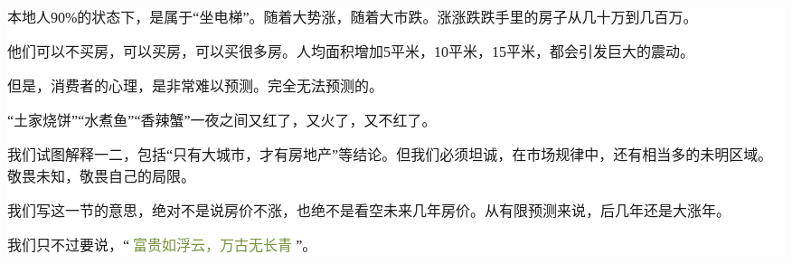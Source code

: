 <p style="line-height:150%">
<span style="font-size:16px;line-height:150%;font-family:楷体">
          本地人90%的状态下，是属于“坐电梯”。随着大势涨，随着大市跌。涨涨跌跌手里的房子从几十万到几百万。
         </span>
</p>
<p style="line-height:150%">
<span style="font-size:16px;line-height:150%;font-family:楷体">
          他们可以不买房，可以买房，可以买很多房。人均面积增加5平米，10平米，15平米，都会引发巨大的震动。
         </span>
</p>
<p style="line-height:150%">
<span style="font-size:16px;line-height:150%;font-family:楷体">
          但是，消费者的心理，是非常难以预测。完全无法预测的。
         </span>
</p>
<p style="line-height:150%">
<span style="font-size:16px;line-height:150%;font-family:楷体">
</span>
</p>
<p style="line-height:150%">
<span style="font-size:16px;line-height:150%;font-family:楷体">
          “土家烧饼”“水煮鱼”“香辣蟹”一夜之间又红了，又火了，又不红了。
         </span>
</p>
<p style="line-height:150%">
<span style="font-size:16px;line-height:150%;font-family:楷体">
</span>
</p>
<p style="line-height:150%">
<span style="font-size:16px;line-height:150%;font-family:楷体">
          我们试图解释一二，包括“只有大城市，才有房地产”等结论。但我们必须坦诚，在市场规律中，还有相当多的未明区域。敬畏未知，敬畏自己的局限。
         </span>
</p>
<p style="line-height:150%">
<span style="font-size:16px;line-height:150%;font-family:楷体">
</span>
</p>
<p style="line-height:150%">
<span style="font-size:16px;line-height:150%;font-family:楷体">
</span>
</p>
<p style="line-height:150%">
<span style="font-size:16px;line-height:150%;font-family:楷体">
          我们写这一节的意思，绝对不是说房价不涨，也绝不是看空未来几年房价。从有限预测来说，后几年还是大涨年。
         </span>
</p>
<p style="line-height:150%">
<span style="font-size:16px;line-height:150%;font-family:楷体">
          我们只不过要说，“
          <span style="font-size: 16px; line-height: 150%; font-family: 楷体; color: rgb(118, 146, 60);">
           富贵如浮云，万古无长青
          </span>
          ”。
         </span>
</p>
<p style="line-height:150%">
<span style="font-size:16px;line-height:150%;font-family:楷体">
</span>
</p>
<p style="line-height:150%">
<span style="font-size:16px;line-height:150%;font-family:楷体">
</span>
</p>
<p style="line-height:150%">